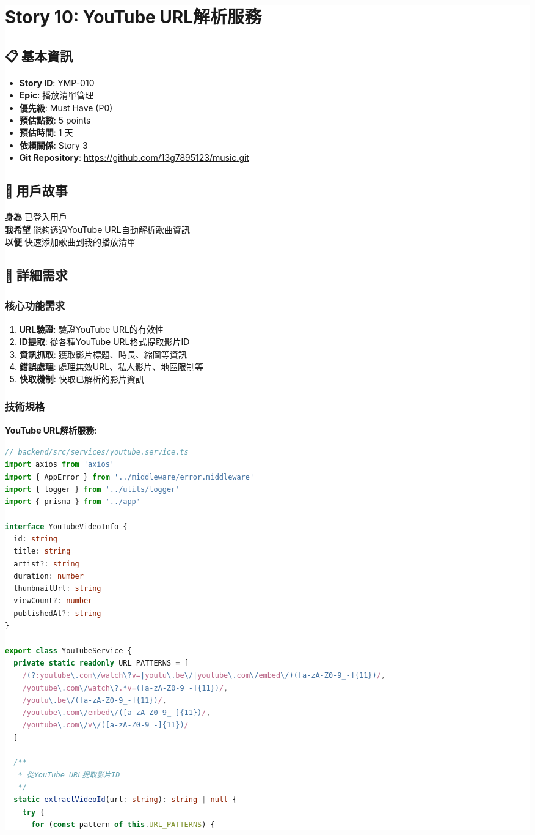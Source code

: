 # Story 10: YouTube URL解析服務

## 📋 基本資訊
- **Story ID**: YMP-010
- **Epic**: 播放清單管理
- **優先級**: Must Have (P0)
- **預估點數**: 5 points
- **預估時間**: 1 天
- **依賴關係**: Story 3
- **Git Repository**: https://github.com/13g7895123/music.git

## 🎯 用戶故事
**身為** 已登入用戶  
**我希望** 能夠透過YouTube URL自動解析歌曲資訊  
**以便** 快速添加歌曲到我的播放清單

## 📝 詳細需求

### 核心功能需求
1. **URL驗證**: 驗證YouTube URL的有效性
2. **ID提取**: 從各種YouTube URL格式提取影片ID
3. **資訊抓取**: 獲取影片標題、時長、縮圖等資訊
4. **錯誤處理**: 處理無效URL、私人影片、地區限制等
5. **快取機制**: 快取已解析的影片資訊

### 技術規格

**YouTube URL解析服務**:
```typescript
// backend/src/services/youtube.service.ts
import axios from 'axios'
import { AppError } from '../middleware/error.middleware'
import { logger } from '../utils/logger'
import { prisma } from '../app'

interface YouTubeVideoInfo {
  id: string
  title: string
  artist?: string
  duration: number
  thumbnailUrl: string
  viewCount?: number
  publishedAt?: string
}

export class YouTubeService {
  private static readonly URL_PATTERNS = [
    /(?:youtube\.com\/watch\?v=|youtu\.be\/|youtube\.com\/embed\/)([a-zA-Z0-9_-]{11})/,
    /youtube\.com\/watch\?.*v=([a-zA-Z0-9_-]{11})/,
    /youtu\.be\/([a-zA-Z0-9_-]{11})/,
    /youtube\.com\/embed\/([a-zA-Z0-9_-]{11})/,
    /youtube\.com\/v\/([a-zA-Z0-9_-]{11})/
  ]

  /**
   * 從YouTube URL提取影片ID
   */
  static extractVideoId(url: string): string | null {
    try {
      for (const pattern of this.URL_PATTERNS) {
```